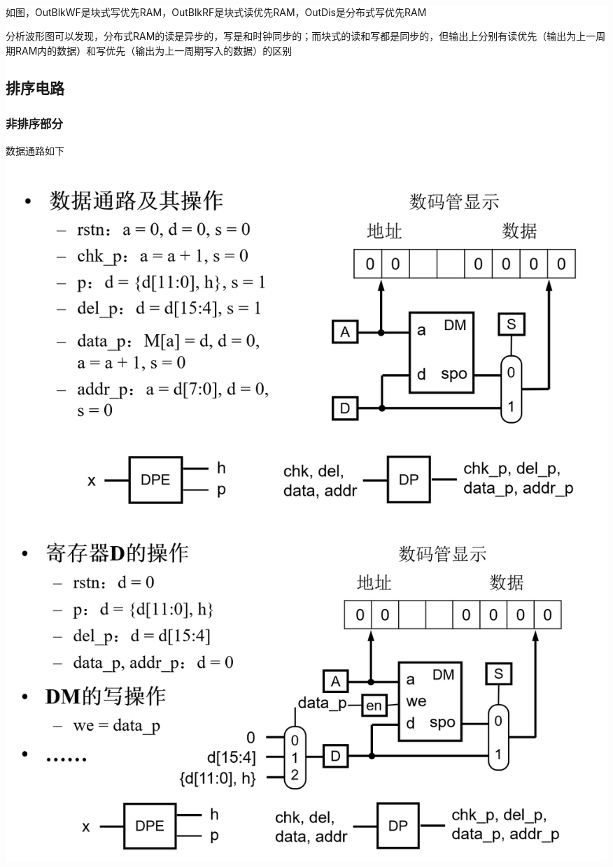 如图，OutBlkWF是块式写优先RAM，OutBlkRF是块式读优先RAM，OutDis是分布式写优先RAM

分析波形图可以发现，分布式RAM的读是异步的，写是和时钟同步的；而块式的读和写都是同步的，但输出上分别有读优先（输出为上一周期RAM内的数据）和写优先（输出为上一周期写入的数据）的区别


## 排序电路

### 非排序部分

数据通路如下

![](pic/datapath1.png)

![](pic/datapath2.png)
